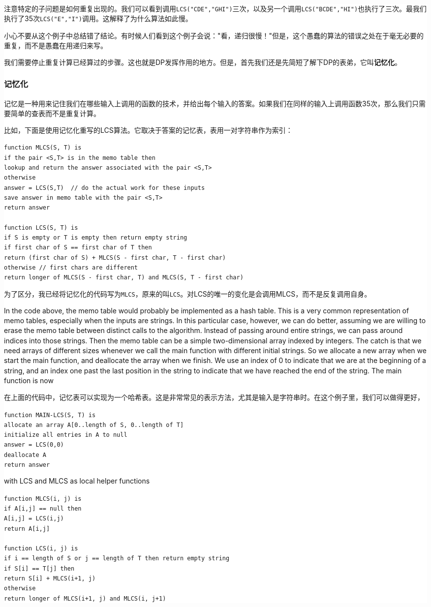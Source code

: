 注意特定的子问题是如何重复出现的。我们可以看到调用`LCS("CDE","GHI")`三次，以及另一个调用`LCS("BCDE","HI")`也执行了三次。最我们执行了35次`LCS("E","I")`调用。这解释了为什么算法如此慢。

小心不要从这个例子中总结错了结论。有时候人们看到这个例子会说："看，递归很慢！"但是，这个愚蠢的算法的错误之处在于毫无必要的重复，而不是愚蠢在用递归来写。

我们需要停止重复计算已经算过的步骤。这也就是DP发挥作用的地方。但是，首先我们还是先简短了解下DP的表弟，它叫**记忆化**。

### **记忆化**

记忆是一种用来记住我们在哪些输入上调用的函数的技术，并给出每个输入的答案。如果我们在同样的输入上调用函数35次，那么我们只需要简单的查表而不是重复计算。

比如，下面是使用记忆化重写的LCS算法。它取决于答案的记忆表，表用一对字符串作为索引：

```j&#39;s
function MLCS(S, T) is
if the pair <S,T> is in the memo table then
lookup and return the answer associated with the pair <S,T>
otherwise
answer = LCS(S,T)  // do the actual work for these inputs
save answer in memo table with the pair <S,T>
return answer

function LCS(S, T) is
if S is empty or T is empty then return empty string
if first char of S == first char of T then
return (first char of S) + MLCS(S - first char, T - first char)
otherwise // first chars are different
return longer of MLCS(S - first char, T) and MLCS(S, T - first char)
```

为了区分，我已经将记忆化的代码写为`MLCS`，原来的叫`LCS`。对LCS的唯一的变化是会调用MLCS，而不是反复调用自身。

In the code above, the memo table would probably be implemented as a hash table. This is a very common representation of memo tables, especially when the inputs are strings. In this particular case, however, we can do better, assuming we are willing to erase the memo table between distinct calls to the algorithm. Instead of passing around entire strings, we can pass around indices into those strings. Then the memo table can be a simple two-dimensional array indexed by integers. The catch is that we need arrays of different sizes whenever we call the main function with different initial strings. So we allocate a new array when we start the main function, and deallocate the array when we finish. We use an index of 0 to indicate that we are at the beginning of a string, and an index one past the last position in the string to indicate that we have reached the end of the string. The main function is now

在上面的代码中，记忆表可以实现为一个哈希表。这是非常常见的表示方法，尤其是输入是字符串时。在这个例子里，我们可以做得更好，

```
function MAIN-LCS(S, T) is
allocate an array A[0..length of S, 0..length of T]
initialize all entries in A to null
answer = LCS(0,0)
deallocate A
return answer
```

with LCS and MLCS as local helper functions

```
function MLCS(i, j) is
if A[i,j] == null then
A[i,j] = LCS(i,j)
return A[i,j]

function LCS(i, j) is
if i == length of S or j == length of T then return empty string
if S[i] == T[j] then
return S[i] + MLCS(i+1, j)
otherwise
return longer of MLCS(i+1, j) and MLCS(i, j+1)
```
